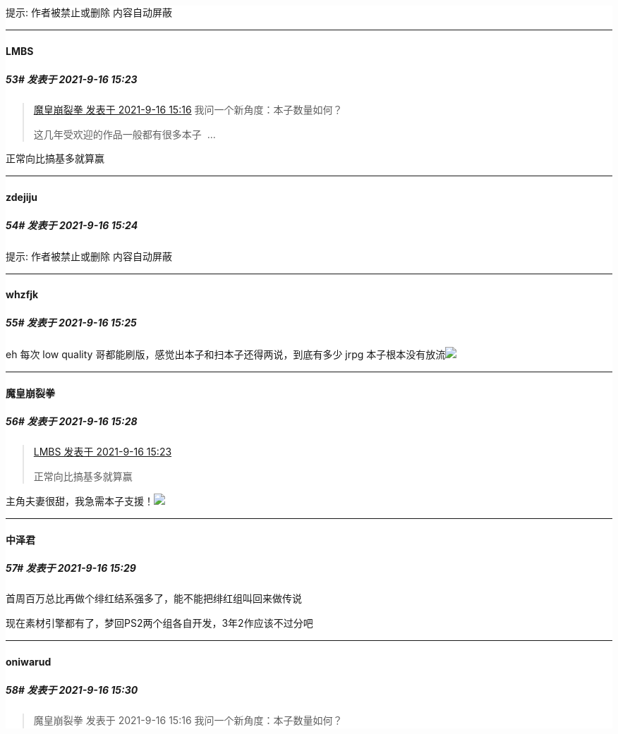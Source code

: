 提示: 作者被禁止或删除 内容自动屏蔽

*****

####  LMBS  
##### 53#       发表于 2021-9-16 15:23

<blockquote><a href="httphttps://bbs.saraba1st.com/2b/forum.php?mod=redirect&amp;goto=findpost&amp;pid=52774260&amp;ptid=2026792" target="_blank">魔皇崩裂拳 发表于 2021-9-16 15:16</a>
我问一个新角度：本子数量如何？

这几年受欢迎的作品一般都有很多本子  ...</blockquote>
正常向比搞基多就算赢

*****

####  zdejiju  
##### 54#       发表于 2021-9-16 15:24

提示: 作者被禁止或删除 内容自动屏蔽

*****

####  whzfjk  
##### 55#       发表于 2021-9-16 15:25

eh 每次 low quality 哥都能刷版，感觉出本子和扫本子还得两说，到底有多少 jrpg 本子根本没有放流<img src="https://static.saraba1st.com/image/smiley/face2017/087.gif" referrerpolicy="no-referrer">

*****

####  魔皇崩裂拳  
##### 56#       发表于 2021-9-16 15:28

<blockquote><a href="httphttps://bbs.saraba1st.com/2b/forum.php?mod=redirect&amp;goto=findpost&amp;pid=52774355&amp;ptid=2026792" target="_blank">LMBS 发表于 2021-9-16 15:23</a>

正常向比搞基多就算赢</blockquote>
主角夫妻很甜，我急需本子支援！<img src="https://static.saraba1st.com/image/smiley/face2017/033.png" referrerpolicy="no-referrer">

*****

####  中泽君  
##### 57#       发表于 2021-9-16 15:29

首周百万总比再做个绯红结系强多了，能不能把绯红组叫回来做传说

现在素材引擎都有了，梦回PS2两个组各自开发，3年2作应该不过分吧

*****

####  oniwarud  
##### 58#       发表于 2021-9-16 15:30

<blockquote>魔皇崩裂拳 发表于 2021-9-16 15:16
我问一个新角度：本子数量如何？
